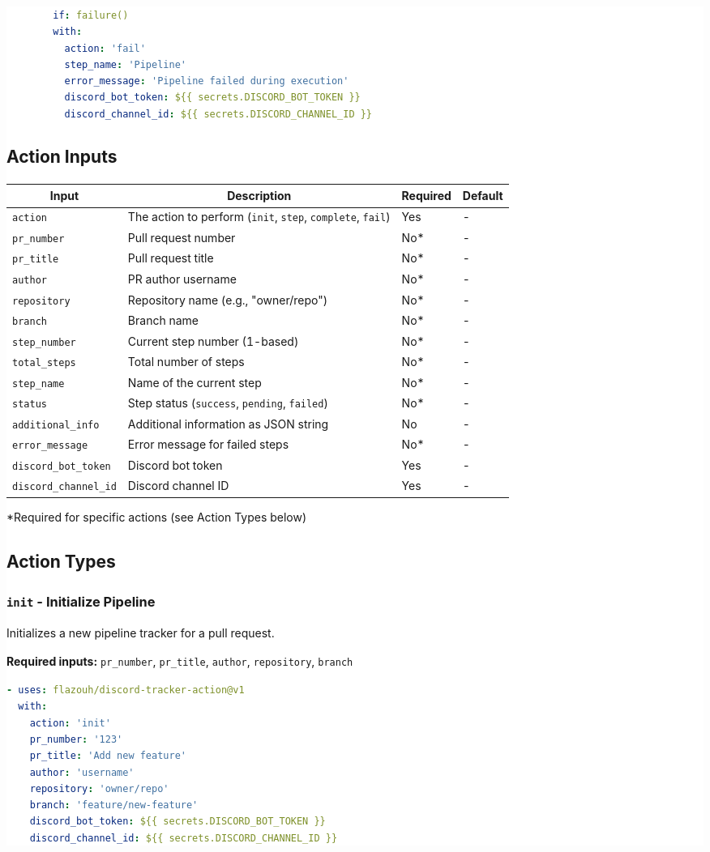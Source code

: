 ```yaml
        if: failure()
        with:
          action: 'fail'
          step_name: 'Pipeline'
          error_message: 'Pipeline failed during execution'
          discord_bot_token: ${{ secrets.DISCORD_BOT_TOKEN }}
          discord_channel_id: ${{ secrets.DISCORD_CHANNEL_ID }}
```

## Action Inputs

| Input | Description | Required | Default |
|-------|-------------|----------|---------|
| `action` | The action to perform (`init`, `step`, `complete`, `fail`) | Yes | - |
| `pr_number` | Pull request number | No* | - |
| `pr_title` | Pull request title | No* | - |
| `author` | PR author username | No* | - |
| `repository` | Repository name (e.g., "owner/repo") | No* | - |
| `branch` | Branch name | No* | - |
| `step_number` | Current step number (1-based) | No* | - |
| `total_steps` | Total number of steps | No* | - |
| `step_name` | Name of the current step | No* | - |
| `status` | Step status (`success`, `pending`, `failed`) | No* | - |
| `additional_info` | Additional information as JSON string | No | - |
| `error_message` | Error message for failed steps | No* | - |
| `discord_bot_token` | Discord bot token | Yes | - |
| `discord_channel_id` | Discord channel ID | Yes | - |

*Required for specific actions (see Action Types below)

## Action Types

### `init` - Initialize Pipeline
Initializes a new pipeline tracker for a pull request.

**Required inputs:** `pr_number`, `pr_title`, `author`, `repository`, `branch`

```yaml
- uses: flazouh/discord-tracker-action@v1
  with:
    action: 'init'
    pr_number: '123'
    pr_title: 'Add new feature'
    author: 'username'
    repository: 'owner/repo'
    branch: 'feature/new-feature'
    discord_bot_token: ${{ secrets.DISCORD_BOT_TOKEN }}
    discord_channel_id: ${{ secrets.DISCORD_CHANNEL_ID }}
```
